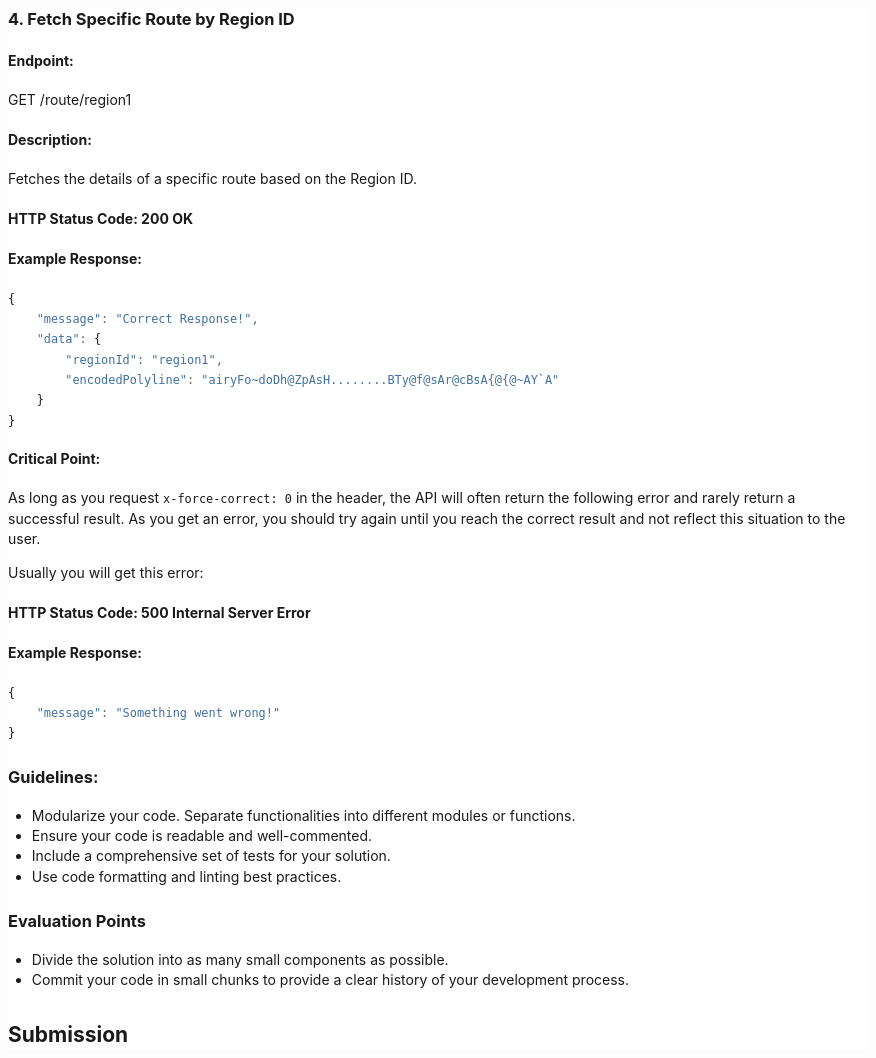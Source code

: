 ### 4. Fetch Specific Route by Region ID
#### Endpoint:

GET /route/region1


#### Description:
Fetches the details of a specific route based on the Region ID.

#### HTTP Status Code: 200 OK


#### Example Response:

```javascript
{
    "message": "Correct Response!",
    "data": {
        "regionId": "region1",
        "encodedPolyline": "airyFo~doDh@ZpAsH........BTy@f@sAr@cBsA{@{@~AY`A"
    }
}
```

#### Critical Point:
As long as you request `x-force-correct: 0` in the header, the API will often return the following error and rarely return a successful result. As you get an error, you should try again until you reach the correct result and not reflect this situation to the user.

Usually you will get this error:

#### HTTP Status Code: 500 Internal Server Error


#### Example Response:

```javascript
{
    "message": "Something went wrong!"
}
```

### Guidelines:

-   Modularize your code. Separate functionalities into different modules or functions.
-   Ensure your code is readable and well-commented.
-   Include a comprehensive set of tests for your solution.
-   Use code formatting and linting best practices.

### Evaluation Points

- Divide the solution into as many small components as possible.
- Commit your code in small chunks to provide a clear history of your development process.

## Submission
